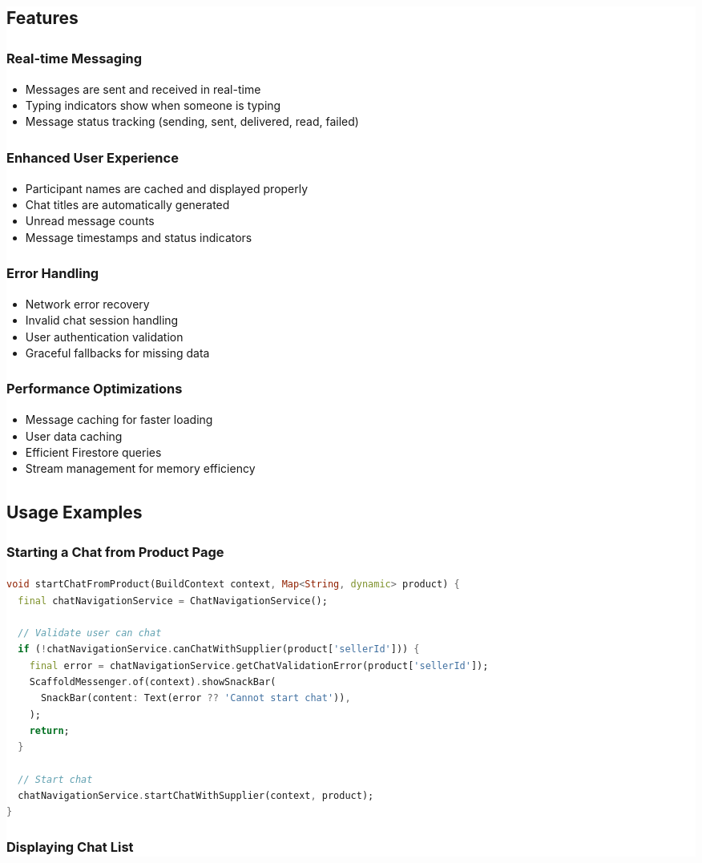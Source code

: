 ## Features

### Real-time Messaging
- Messages are sent and received in real-time
- Typing indicators show when someone is typing
- Message status tracking (sending, sent, delivered, read, failed)

### Enhanced User Experience
- Participant names are cached and displayed properly
- Chat titles are automatically generated
- Unread message counts
- Message timestamps and status indicators

### Error Handling
- Network error recovery
- Invalid chat session handling
- User authentication validation
- Graceful fallbacks for missing data

### Performance Optimizations
- Message caching for faster loading
- User data caching
- Efficient Firestore queries
- Stream management for memory efficiency

## Usage Examples

### Starting a Chat from Product Page

```dart
void startChatFromProduct(BuildContext context, Map<String, dynamic> product) {
  final chatNavigationService = ChatNavigationService();
  
  // Validate user can chat
  if (!chatNavigationService.canChatWithSupplier(product['sellerId'])) {
    final error = chatNavigationService.getChatValidationError(product['sellerId']);
    ScaffoldMessenger.of(context).showSnackBar(
      SnackBar(content: Text(error ?? 'Cannot start chat')),
    );
    return;
  }
  
  // Start chat
  chatNavigationService.startChatWithSupplier(context, product);
}
```

### Displaying Chat List
